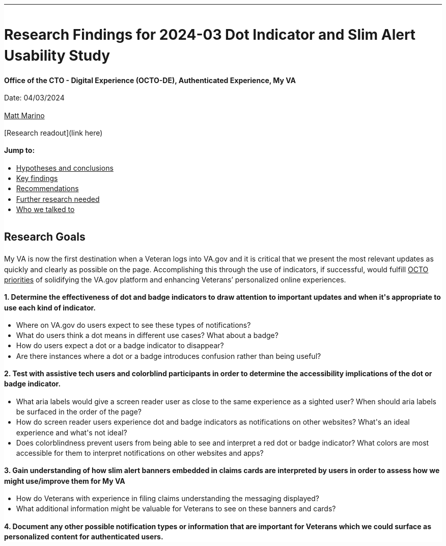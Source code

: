 

---

#  Research Findings for 2024-03 Dot Indicator and Slim Alert Usability Study

**Office of the CTO - Digital Experience (OCTO-DE), Authenticated Experience, My VA**

Date: 04/03/2024

[Matt Marino](matt.marino@adhocteam.us)

[Research readout](link here)

**Jump to:**

- [Hypotheses and conclusions](#hypotheses-and-conclusions)
- [Key findings](#key-findings)
- [Recommendations](#recommendations)
- [Further research needed](#further-research-needed)
- [Who we talked to](#who-we-talked-to)


## Research Goals
My VA is now the first destination when a Veteran logs into VA.gov and it is critical that we present the most relevant updates as quickly and clearly as possible on the page. Accomplishing this through the use of indicators, if successful, would fulfill [OCTO priorities](https://github.com/department-of-veterans-affairs/va.gov-team/blob/master/strategy/OCTO-DE%20Priorities%202023.md) of solidifying the VA.gov platform and enhancing Veterans’ personalized online experiences.

<b> 1. Determine the effectiveness of dot and badge indicators to draw attention to important updates and when it's appropriate to use each kind of indicator. </b>
 - Where on VA.gov do users expect to see these types of notifications?
 - What do users think a dot means in different use cases? What about a badge?
 - How do users expect a dot or a badge indicator to disappear?
 - Are there instances where a dot or a badge introduces confusion rather than being useful?

<b> 2. Test with assistive tech users and colorblind participants in order to determine the accessibility implications of the dot or badge indicator. </b>
 - What aria labels would give a screen reader user as close to the same experience as a sighted user? When should aria labels be surfaced in the order of the page?
 - How do screen reader users experience dot and badge indicators as notifications on other websites? What's an ideal experience and what's not ideal?
 - Does colorblindness prevent users from being able to see and interpret a red dot or badge indicator? What colors are most accessible for them to interpret notifications on other websites and apps?

<b> 3. Gain understanding of how slim alert banners embedded in claims cards are interpreted by users in order to assess how we might use/improve them for My VA </b>
-  How do Veterans with experience in filing claims understanding the messaging displayed? 
- What additional information might be valuable for Veterans to see on these banners and cards?

<b> 4. Document any other possible notification types or information that are important for Veterans which we could surface as personalized content for authenticated users.</b>

